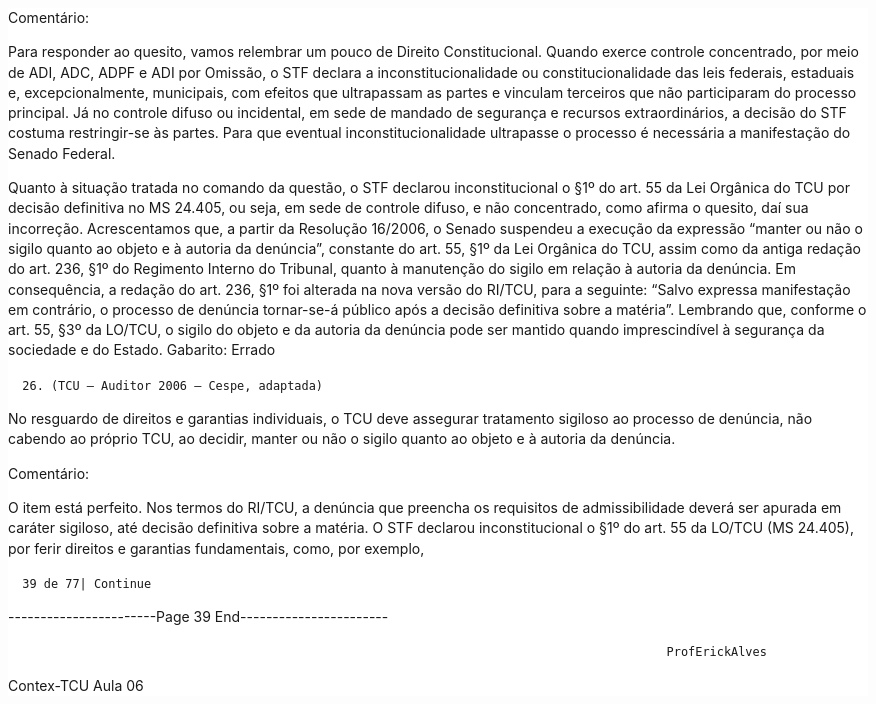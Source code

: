   Comentário:

  Para responder ao quesito, vamos relembrar um pouco de Direito Constitucional. Quando exerce controle
  concentrado, por meio de ADI, ADC, ADPF e ADI por Omissão, o STF declara a inconstitucionalidade ou
  constitucionalidade das leis federais, estaduais e, excepcionalmente, municipais, com efeitos que
  ultrapassam as partes e vinculam terceiros que não participaram do processo principal. Já no controle difuso
  ou incidental, em sede de mandado de segurança e recursos extraordinários, a decisão do STF costuma
  restringir-se às partes. Para que eventual inconstitucionalidade ultrapasse o processo é necessária a
  manifestação do Senado Federal.

  Quanto à situação tratada no comando da questão, o STF declarou inconstitucional o §1º do art. 55 da Lei
  Orgânica do TCU por decisão definitiva no MS 24.405, ou seja, em sede de controle difuso, e não
  concentrado, como afirma o quesito, daí sua incorreção. Acrescentamos que, a partir da Resolução 16/2006,
  o Senado suspendeu a execução da expressão “manter ou não o sigilo quanto ao objeto e à autoria da
  denúncia”, constante do art. 55, §1º da Lei Orgânica do TCU, assim como da antiga redação do art. 236, §1º
  do Regimento Interno do Tribunal, quanto à manutenção do sigilo em relação à autoria da denúncia. Em
  consequência, a redação do art. 236, §1º foi alterada na nova versão do RI/TCU, para a seguinte: “Salvo
  expressa manifestação em contrário, o processo de denúncia tornar-se-á público após a decisão definitiva sobre
  a matéria”. Lembrando que, conforme o art. 55, §3º da LO/TCU, o sigilo do objeto e da autoria da denúncia
  pode ser mantido quando imprescindível à segurança da sociedade e do Estado.
                                                                                              Gabarito: Errado

      26. (TCU – Auditor 2006 – Cespe, adaptada)
  No resguardo de direitos e garantias individuais, o TCU deve assegurar tratamento sigiloso ao processo de
  denúncia, não cabendo ao próprio TCU, ao decidir, manter ou não o sigilo quanto ao objeto e à autoria da
  denúncia.

  Comentário:

  O item está perfeito. Nos termos do RI/TCU, a denúncia que preencha os requisitos de admissibilidade deverá
  ser apurada em caráter sigiloso, até decisão definitiva sobre a matéria. O STF declarou inconstitucional o
  §1º do art. 55 da LO/TCU (MS 24.405), por ferir direitos e garantias fundamentais, como, por exemplo,



      39 de 77| Continue
-----------------------Page 39 End-----------------------

                                                                                                ProfErickAlves
Contex-TCU
                                                                                                         Aula 06
